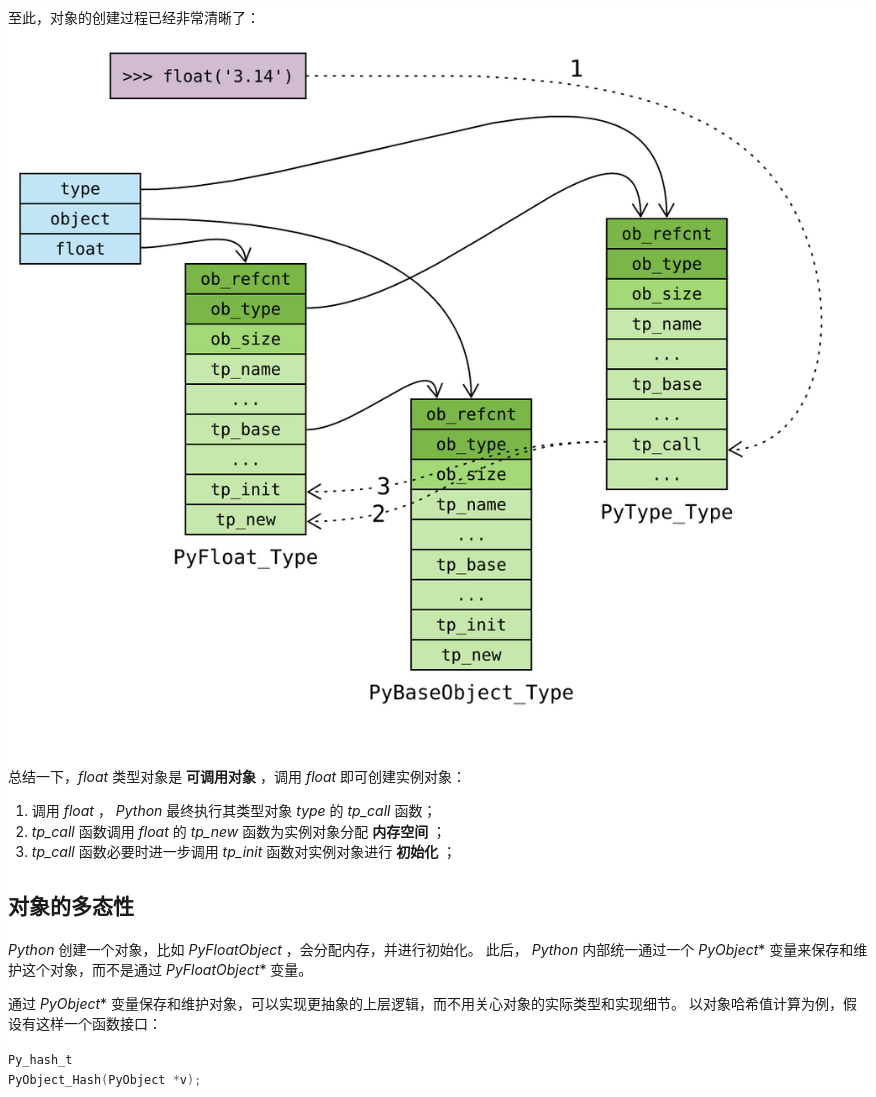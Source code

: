 至此，对象的创建过程已经非常清晰了：

![](../../../附件/python%20源码详解/pys0501.png)

总结一下，_float_ 类型对象是 **可调用对象** ，调用 _float_ 即可创建实例对象：

1. 调用 _float_ ， _Python_ 最终执行其类型对象 _type_ 的 _tp_call_ 函数；
2. _tp_call_ 函数调用 _float_ 的 _tp_new_ 函数为实例对象分配 **内存空间** ；
3. _tp_call_ 函数必要时进一步调用 _tp_init_ 函数对实例对象进行 **初始化** ；

## 对象的多态性

_Python_ 创建一个对象，比如 _PyFloatObject_ ，会分配内存，并进行初始化。 此后， _Python_ 内部统一通过一个 _PyObject_* 变量来保存和维护这个对象，而不是通过 _PyFloatObject_* 变量。

通过 _PyObject_* 变量保存和维护对象，可以实现更抽象的上层逻辑，而不用关心对象的实际类型和实现细节。 以对象哈希值计算为例，假设有这样一个函数接口：

```c
Py_hash_t
PyObject_Hash(PyObject *v);
```
